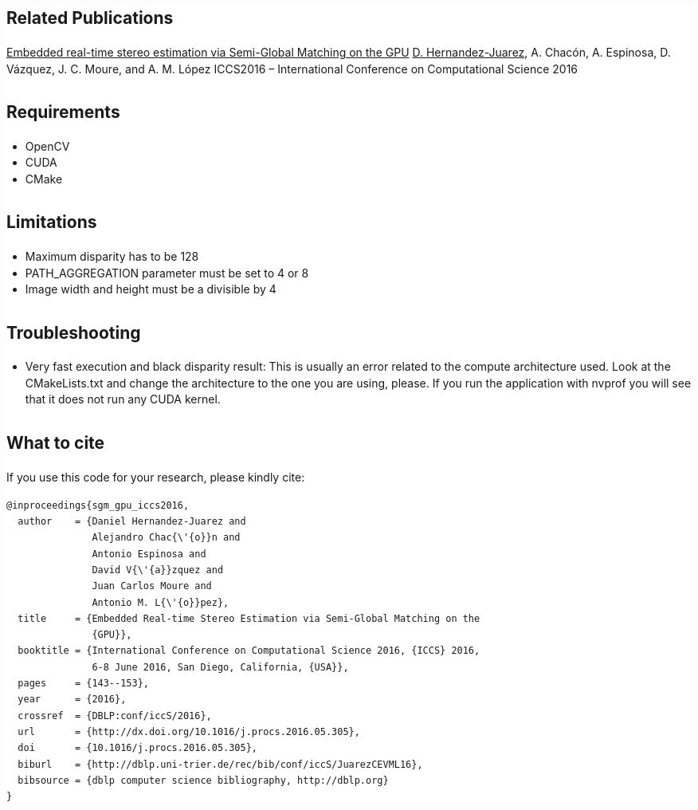## Related Publications

[Embedded real-time stereo estimation via Semi-Global Matching on the GPU](http://www.sciencedirect.com/science/article/pii/S1877050916306561)
[D. Hernandez-Juarez](http://danihernandez.eu), A. Chacón, A. Espinosa, D. Vázquez, J. C. Moure, and A. M. López
ICCS2016 – International Conference on Computational Science 2016

## Requirements

- OpenCV
- CUDA
- CMake

## Limitations

- Maximum disparity has to be 128
- PATH_AGGREGATION parameter must be set to 4 or 8
- Image width and height must be a divisible by 4

## Troubleshooting

- Very fast execution and black disparity result: 
This is usually an error related to the compute architecture used. Look at the CMakeLists.txt and change the architecture to the one you are using, please. If you run the application with nvprof you will see that it does not run any CUDA kernel.

## What to cite

If you use this code for your research, please kindly cite:

```
@inproceedings{sgm_gpu_iccs2016,
  author    = {Daniel Hernandez-Juarez and
               Alejandro Chac{\'{o}}n and
               Antonio Espinosa and
               David V{\'{a}}zquez and
               Juan Carlos Moure and
               Antonio M. L{\'{o}}pez},
  title     = {Embedded Real-time Stereo Estimation via Semi-Global Matching on the
               {GPU}},
  booktitle = {International Conference on Computational Science 2016, {ICCS} 2016,
               6-8 June 2016, San Diego, California, {USA}},
  pages     = {143--153},
  year      = {2016},
  crossref  = {DBLP:conf/iccS/2016},
  url       = {http://dx.doi.org/10.1016/j.procs.2016.05.305},
  doi       = {10.1016/j.procs.2016.05.305},
  biburl    = {http://dblp.uni-trier.de/rec/bib/conf/iccS/JuarezCEVML16},
  bibsource = {dblp computer science bibliography, http://dblp.org}
}
```
